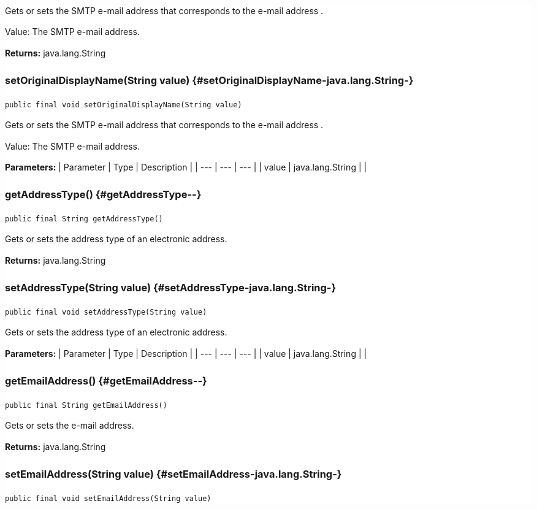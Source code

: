 
Gets or sets the SMTP e-mail address that corresponds to the e-mail address .

Value: The SMTP e-mail address.

**Returns:**
java.lang.String
### setOriginalDisplayName(String value) {#setOriginalDisplayName-java.lang.String-}
```
public final void setOriginalDisplayName(String value)
```


Gets or sets the SMTP e-mail address that corresponds to the e-mail address .

Value: The SMTP e-mail address.

**Parameters:**
| Parameter | Type | Description |
| --- | --- | --- |
| value | java.lang.String |  |

### getAddressType() {#getAddressType--}
```
public final String getAddressType()
```


Gets or sets the address type of an electronic address.

**Returns:**
java.lang.String
### setAddressType(String value) {#setAddressType-java.lang.String-}
```
public final void setAddressType(String value)
```


Gets or sets the address type of an electronic address.

**Parameters:**
| Parameter | Type | Description |
| --- | --- | --- |
| value | java.lang.String |  |

### getEmailAddress() {#getEmailAddress--}
```
public final String getEmailAddress()
```


Gets or sets the e-mail address.

**Returns:**
java.lang.String
### setEmailAddress(String value) {#setEmailAddress-java.lang.String-}
```
public final void setEmailAddress(String value)
```
